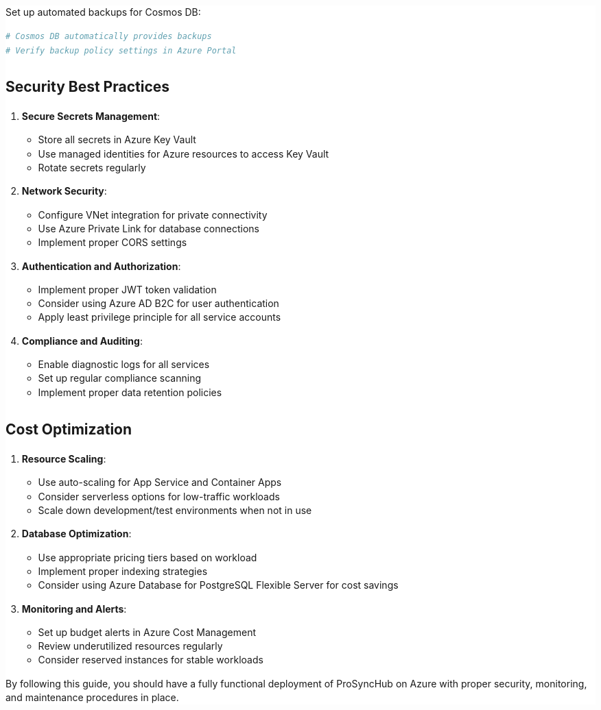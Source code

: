 Set up automated backups for Cosmos DB:

```bash
# Cosmos DB automatically provides backups
# Verify backup policy settings in Azure Portal
```

## Security Best Practices

1. **Secure Secrets Management**:
   - Store all secrets in Azure Key Vault
   - Use managed identities for Azure resources to access Key Vault
   - Rotate secrets regularly

2. **Network Security**:
   - Configure VNet integration for private connectivity
   - Use Azure Private Link for database connections
   - Implement proper CORS settings

3. **Authentication and Authorization**:
   - Implement proper JWT token validation
   - Consider using Azure AD B2C for user authentication
   - Apply least privilege principle for all service accounts

4. **Compliance and Auditing**:
   - Enable diagnostic logs for all services
   - Set up regular compliance scanning
   - Implement proper data retention policies

## Cost Optimization

1. **Resource Scaling**:
   - Use auto-scaling for App Service and Container Apps
   - Consider serverless options for low-traffic workloads
   - Scale down development/test environments when not in use

2. **Database Optimization**:
   - Use appropriate pricing tiers based on workload
   - Implement proper indexing strategies
   - Consider using Azure Database for PostgreSQL Flexible Server for cost savings

3. **Monitoring and Alerts**:
   - Set up budget alerts in Azure Cost Management
   - Review underutilized resources regularly
   - Consider reserved instances for stable workloads

By following this guide, you should have a fully functional deployment of ProSyncHub on Azure with proper security, monitoring, and maintenance procedures in place.
